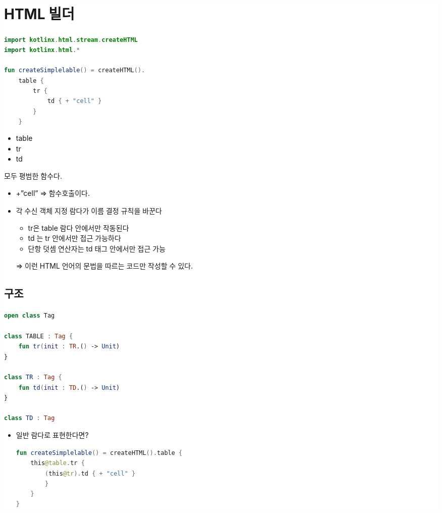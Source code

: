 # HTML 빌더

```kotlin
import kotlinx.html.stream.createHTML
import kotlinx.html.*

fun createSimplelable() = createHTML().
	table {
		tr {
			td { + "cell" }
		}
	}
```

- table
- tr
- td

모두 평범한 함수다. 

- +”cell” ⇒ 함수호출이다.
- 각 수신 객체 지정 람다가 이름 결정 규칙을 바꾼다
    - tr은 table 람다 안에서만 작동된다
    - td 는 tr 안에서만 접근 가능하다
    - 단항 덧셈 연산자는 td 태그 안에서만 접근 가능
    
    ⇒ 이런 HTML 언어의 문법을 따르는 코드만 작성할 수 있다.
    

## 구조

```kotlin
open class Tag

class TABLE : Tag {
	fun tr(init : TR.() -> Unit)
}

class TR : Tag {
	fun td(init : TD.() -> Unit)
}

class TD : Tag
```

- 일반 람다로 표현한다면?
    
    ```kotlin
    fun createSimplelable() = createHTML().table {
    	this@table.tr {
    		(this@tr).td { + "cell" }
    		}
    	}
    }
    ```
    